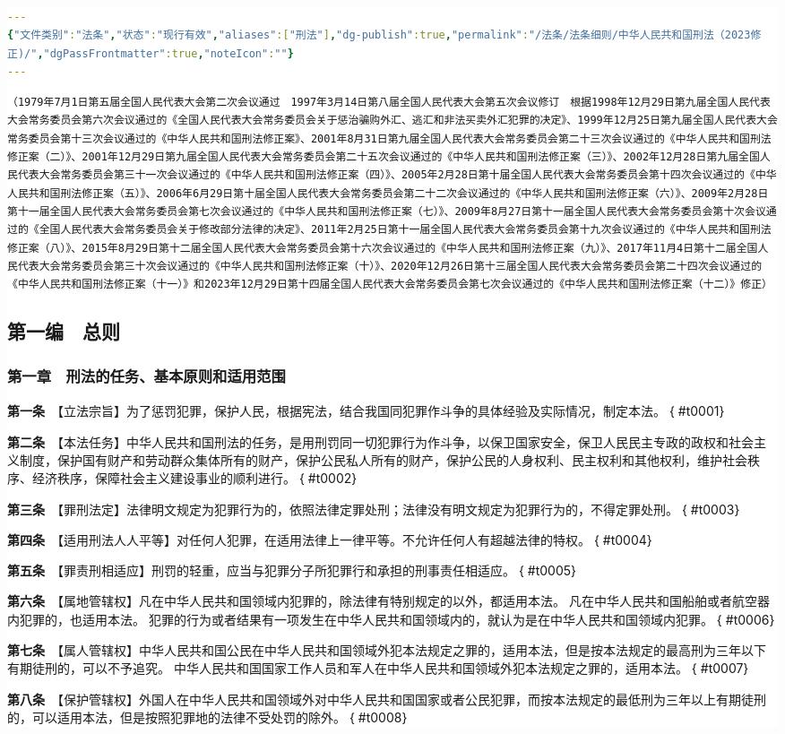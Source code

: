 ```yaml
---
{"文件类别":"法条","状态":"现行有效","aliases":["刑法"],"dg-publish":true,"permalink":"/法条/法条细则/中华人民共和国刑法（2023修正)/","dgPassFrontmatter":true,"noteIcon":""}
---
```



```
（1979年7月1日第五届全国人民代表大会第二次会议通过　1997年3月14日第八届全国人民代表大会第五次会议修订　根据1998年12月29日第九届全国人民代表大会常务委员会第六次会议通过的《全国人民代表大会常务委员会关于惩治骗购外汇、逃汇和非法买卖外汇犯罪的决定》、1999年12月25日第九届全国人民代表大会常务委员会第十三次会议通过的《中华人民共和国刑法修正案》、2001年8月31日第九届全国人民代表大会常务委员会第二十三次会议通过的《中华人民共和国刑法修正案（二）》、2001年12月29日第九届全国人民代表大会常务委员会第二十五次会议通过的《中华人民共和国刑法修正案（三）》、2002年12月28日第九届全国人民代表大会常务委员会第三十一次会议通过的《中华人民共和国刑法修正案（四）》、2005年2月28日第十届全国人民代表大会常务委员会第十四次会议通过的《中华人民共和国刑法修正案（五）》、2006年6月29日第十届全国人民代表大会常务委员会第二十二次会议通过的《中华人民共和国刑法修正案（六）》、2009年2月28日第十一届全国人民代表大会常务委员会第七次会议通过的《中华人民共和国刑法修正案（七）》、2009年8月27日第十一届全国人民代表大会常务委员会第十次会议通过的《全国人民代表大会常务委员会关于修改部分法律的决定》、2011年2月25日第十一届全国人民代表大会常务委员会第十九次会议通过的《中华人民共和国刑法修正案（八）》、2015年8月29日第十二届全国人民代表大会常务委员会第十六次会议通过的《中华人民共和国刑法修正案（九）》、2017年11月4日第十二届全国人民代表大会常务委员会第三十次会议通过的《中华人民共和国刑法修正案（十）》、2020年12月26日第十三届全国人民代表大会常务委员会第二十四次会议通过的《中华人民共和国刑法修正案（十一）》和2023年12月29日第十四届全国人民代表大会常务委员会第七次会议通过的《中华人民共和国刑法修正案（十二）》修正）
```

## 第一编　总则

### 第一章　刑法的任务、基本原则和适用范围

**第一条**　【立法宗旨】为了惩罚犯罪，保护人民，根据宪法，结合我国同犯罪作斗争的具体经验及实际情况，制定本法。
{ #t0001}


**第二条**　【本法任务】中华人民共和国刑法的任务，是用刑罚同一切犯罪行为作斗争，以保卫国家安全，保卫人民民主专政的政权和社会主义制度，保护国有财产和劳动群众集体所有的财产，保护公民私人所有的财产，保护公民的人身权利、民主权利和其他权利，维护社会秩序、经济秩序，保障社会主义建设事业的顺利进行。
{ #t0002}


**第三条**　【罪刑法定】法律明文规定为犯罪行为的，依照法律定罪处刑；法律没有明文规定为犯罪行为的，不得定罪处刑。
{ #t0003}


**第四条**　【适用刑法人人平等】对任何人犯罪，在适用法律上一律平等。不允许任何人有超越法律的特权。
{ #t0004}


**第五条**　【罪责刑相适应】刑罚的轻重，应当与犯罪分子所犯罪行和承担的刑事责任相适应。
{ #t0005}


**第六条**　【属地管辖权】凡在中华人民共和国领域内犯罪的，除法律有特别规定的以外，都适用本法。
凡在中华人民共和国船舶或者航空器内犯罪的，也适用本法。
犯罪的行为或者结果有一项发生在中华人民共和国领域内的，就认为是在中华人民共和国领域内犯罪。
{ #t0006}


**第七条**　【属人管辖权】中华人民共和国公民在中华人民共和国领域外犯本法规定之罪的，适用本法，但是按本法规定的最高刑为三年以下有期徒刑的，可以不予追究。
中华人民共和国国家工作人员和军人在中华人民共和国领域外犯本法规定之罪的，适用本法。
{ #t0007}


**第八条**　【保护管辖权】外国人在中华人民共和国领域外对中华人民共和国国家或者公民犯罪，而按本法规定的最低刑为三年以上有期徒刑的，可以适用本法，但是按照犯罪地的法律不受处罚的除外。
{ #t0008}
